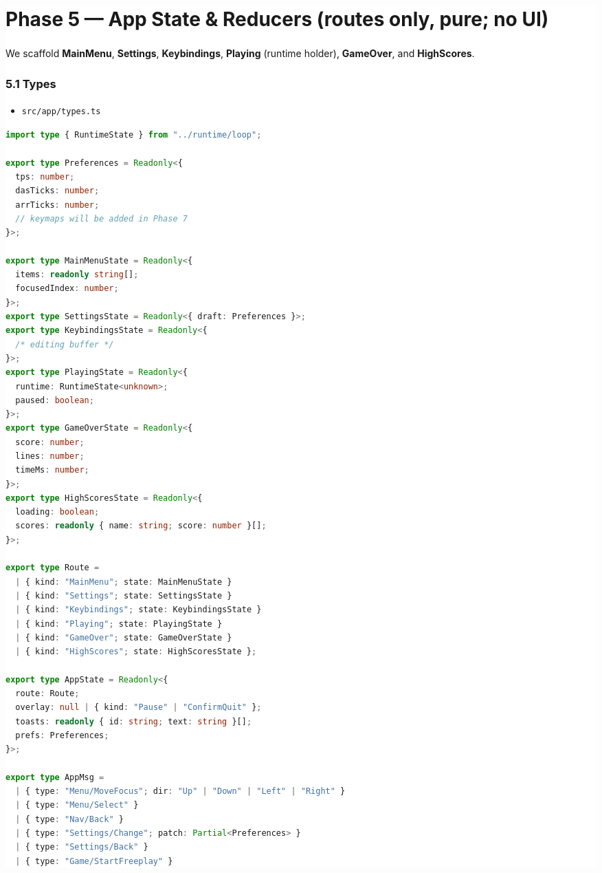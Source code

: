 
# Phase 5 — App State & Reducers (routes only, pure; no UI)

We scaffold **MainMenu**, **Settings**, **Keybindings**, **Playing** (runtime holder), **GameOver**, and **HighScores**.

### 5.1 Types

- `src/app/types.ts`

```ts
import type { RuntimeState } from "../runtime/loop";

export type Preferences = Readonly<{
  tps: number;
  dasTicks: number;
  arrTicks: number;
  // keymaps will be added in Phase 7
}>;

export type MainMenuState = Readonly<{
  items: readonly string[];
  focusedIndex: number;
}>;
export type SettingsState = Readonly<{ draft: Preferences }>;
export type KeybindingsState = Readonly<{
  /* editing buffer */
}>;
export type PlayingState = Readonly<{
  runtime: RuntimeState<unknown>;
  paused: boolean;
}>;
export type GameOverState = Readonly<{
  score: number;
  lines: number;
  timeMs: number;
}>;
export type HighScoresState = Readonly<{
  loading: boolean;
  scores: readonly { name: string; score: number }[];
}>;

export type Route =
  | { kind: "MainMenu"; state: MainMenuState }
  | { kind: "Settings"; state: SettingsState }
  | { kind: "Keybindings"; state: KeybindingsState }
  | { kind: "Playing"; state: PlayingState }
  | { kind: "GameOver"; state: GameOverState }
  | { kind: "HighScores"; state: HighScoresState };

export type AppState = Readonly<{
  route: Route;
  overlay: null | { kind: "Pause" | "ConfirmQuit" };
  toasts: readonly { id: string; text: string }[];
  prefs: Preferences;
}>;

export type AppMsg =
  | { type: "Menu/MoveFocus"; dir: "Up" | "Down" | "Left" | "Right" }
  | { type: "Menu/Select" }
  | { type: "Nav/Back" }
  | { type: "Settings/Change"; patch: Partial<Preferences> }
  | { type: "Settings/Back" }
  | { type: "Game/StartFreeplay" }
```